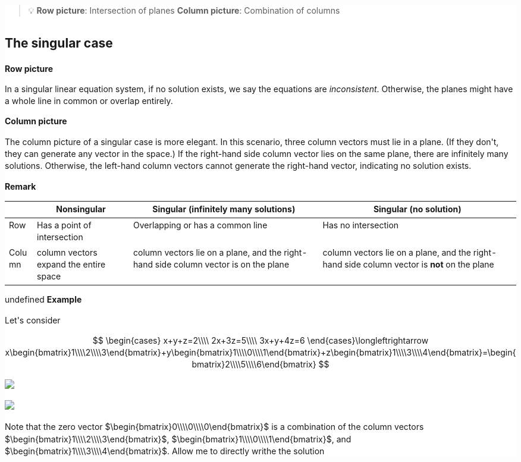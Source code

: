 
> 💡 **Row picture**: Intersection of planes           **Column picture**: Combination of columns


## The singular case


**Row picture**


In a singular linear equation system, if no solution exists, we say the equations are _inconsistent_. Otherwise, the planes might have a whole line in common or overlap entirely.


**Column picture**


The column picture of a singular case is more elegant. In this scenario, three column vectors must lie in a plane. (If they don't, they can generate any vector in the space.) If the right-hand side column vector lies on the same plane, there are infinitely many solutions. Otherwise, the left-hand column vectors cannot generate the right-hand vector, indicating no solution exists.


**Remark**


|        | Nonsingular                            | Singular (infinitely many solutions)                                                  | Singular (no solution)                                                                        |
| ------ | -------------------------------------- | ------------------------------------------------------------------------------------- | --------------------------------------------------------------------------------------------- |
| Row    | Has a point of intersection            | Overlapping or has a common line                                                      | Has no intersection                                                                           |
| Column | column vectors expand the entire space | column vectors lie on a plane, and the right-hand side column vector is on the plane  | column vectors lie on a plane, and the right-hand side column vector is **not** on the plane  |

undefined
**Example**


Let's consider


$$
\begin{cases}
x+y+z=2\\\\
2x+3z=5\\\\
3x+y+4z=6
\end{cases}\longleftrightarrow
x\begin{bmatrix}1\\\\2\\\\3\end{bmatrix}+y\begin{bmatrix}1\\\\0\\\\1\end{bmatrix}+z\begin{bmatrix}1\\\\3\\\\4\end{bmatrix}=\begin{bmatrix}2\\\\5\\\\6\end{bmatrix}
$$


![](https://prod-files-secure.s3.us-west-2.amazonaws.com/f3729b31-bf77-46d4-bbc6-78af90557bc4/d5c3c9f0-22ae-480b-b927-49d2862d2226/image.png?X-Amz-Algorithm=AWS4-HMAC-SHA256&X-Amz-Content-Sha256=UNSIGNED-PAYLOAD&X-Amz-Credential=AKIAT73L2G45HZZMZUHI%2F20240919%2Fus-west-2%2Fs3%2Faws4_request&X-Amz-Date=20240919T161847Z&X-Amz-Expires=3600&X-Amz-Signature=8e1495846b9645ced93489a9e8472357292b61a6bcee5e490bc6026e212c316a&X-Amz-SignedHeaders=host&x-id=GetObject)


![](https://prod-files-secure.s3.us-west-2.amazonaws.com/f3729b31-bf77-46d4-bbc6-78af90557bc4/2d8cf9da-7c95-4530-a2c9-d5d95d5bbd2c/image.png?X-Amz-Algorithm=AWS4-HMAC-SHA256&X-Amz-Content-Sha256=UNSIGNED-PAYLOAD&X-Amz-Credential=AKIAT73L2G45HZZMZUHI%2F20240919%2Fus-west-2%2Fs3%2Faws4_request&X-Amz-Date=20240919T161847Z&X-Amz-Expires=3600&X-Amz-Signature=ce523ac3366bafd66f4ef477a1d3f9f27ae46f88fce89ff5f40a2ffe0162fc08&X-Amz-SignedHeaders=host&x-id=GetObject)


Note that the zero vector $\begin{bmatrix}0\\\\0\\\\0\end{bmatrix}$ is a combination of the column vectors $\begin{bmatrix}1\\\\2\\\\3\end{bmatrix}$, $\begin{bmatrix}1\\\\0\\\\1\end{bmatrix}$, and $\begin{bmatrix}1\\\\3\\\\4\end{bmatrix}$. Allow me to directly writhe the solution

